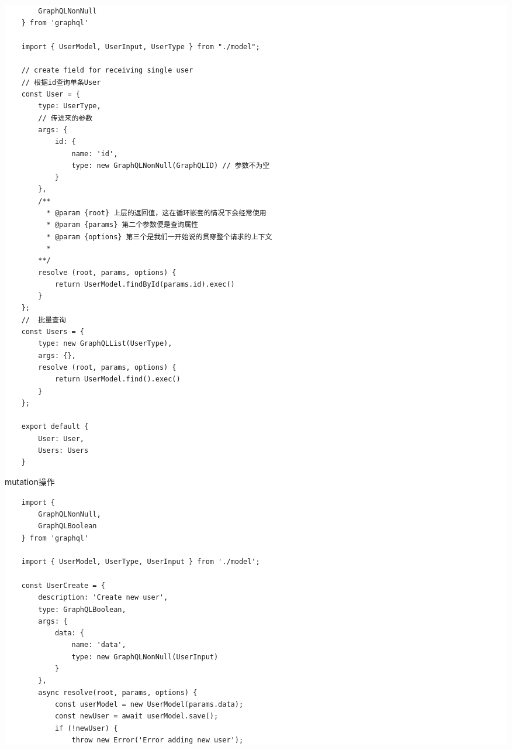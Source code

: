 ```
        GraphQLNonNull
    } from 'graphql'
    
    import { UserModel, UserInput, UserType } from "./model";
    
    // create field for receiving single user
    // 根据id查询单条User
    const User = {
        type: UserType,
        // 传进来的参数
        args: {
            id: {
                name: 'id',
                type: new GraphQLNonNull(GraphQLID) // 参数不为空
            }
        },
        /**
          * @param {root} 上层的返回值，这在循环嵌套的情况下会经常使用
          * @param {params} 第二个参数便是查询属性
          * @param {options} 第三个是我们一开始说的贯穿整个请求的上下文
          *
        **/
        resolve (root, params, options) {
            return UserModel.findById(params.id).exec()
        }
    };
    //  批量查询
    const Users = {
        type: new GraphQLList(UserType),
        args: {},
        resolve (root, params, options) {
            return UserModel.find().exec()
        }
    };
    
    export default {
        User: User,
        Users: Users
    }
```
mutation操作
```
    import {
        GraphQLNonNull,
        GraphQLBoolean
    } from 'graphql'
    
    import { UserModel, UserType, UserInput } from './model';
    
    const UserCreate = {
        description: 'Create new user',
        type: GraphQLBoolean,
        args: {
            data: {
                name: 'data',
                type: new GraphQLNonNull(UserInput)
            }
        },
        async resolve(root, params, options) {
            const userModel = new UserModel(params.data);
            const newUser = await userModel.save();
            if (!newUser) {
                throw new Error('Error adding new user');
```
